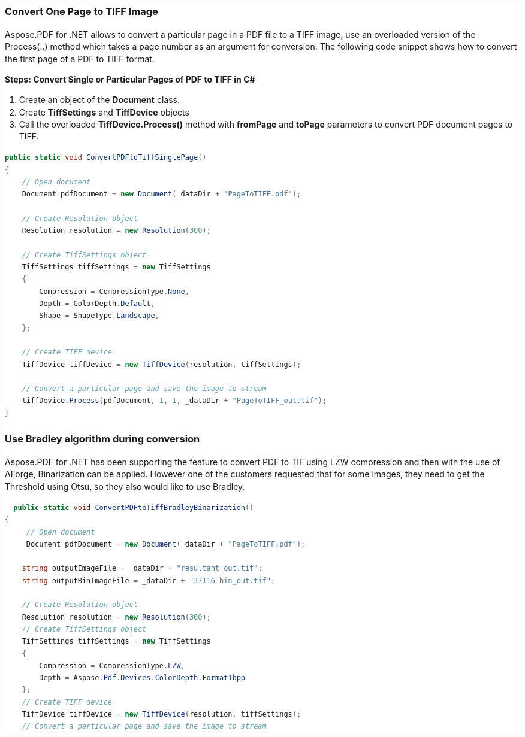 ### Convert One Page to TIFF Image

Aspose.PDF for .NET allows to convert a particular page in a PDF file to a TIFF image, use an overloaded version of the Process(..) method which takes a page number as an argument for conversion. The following code snippet shows how to convert the first page of a PDF to TIFF format.

<a name="csharp-pdf-to-tiff-pages"><strong>Steps: Convert Single or Particular Pages of PDF to TIFF in C#</strong></a>

1. Create an object of the **Document** class.
2. Create **TiffSettings** and **TiffDevice** objects
3. Call the overloaded **TiffDevice.Process()** method with **fromPage** and **toPage** parameters to convert PDF document pages to TIFF.

```csharp
public static void ConvertPDFtoTiffSinglePage()
{
    // Open document
    Document pdfDocument = new Document(_dataDir + "PageToTIFF.pdf");

    // Create Resolution object
    Resolution resolution = new Resolution(300);

    // Create TiffSettings object
    TiffSettings tiffSettings = new TiffSettings
    {
        Compression = CompressionType.None,
        Depth = ColorDepth.Default,
        Shape = ShapeType.Landscape,
    };

    // Create TIFF device
    TiffDevice tiffDevice = new TiffDevice(resolution, tiffSettings);

    // Convert a particular page and save the image to stream
    tiffDevice.Process(pdfDocument, 1, 1, _dataDir + "PageToTIFF_out.tif");
}
```

### Use Bradley algorithm during conversion

Aspose.PDF for .NET has been supporting the feature to convert PDF to TIF using LZW compression and then with the use of AForge, Binarization can be applied. However one of the customers requested that for some images, they need to get the Threshold using Otsu, so they also would like to use Bradley.

```csharp
  public static void ConvertPDFtoTiffBradleyBinarization()
{
     // Open document
     Document pdfDocument = new Document(_dataDir + "PageToTIFF.pdf");

    string outputImageFile = _dataDir + "resultant_out.tif";
    string outputBinImageFile = _dataDir + "37116-bin_out.tif";

    // Create Resolution object
    Resolution resolution = new Resolution(300);
    // Create TiffSettings object
    TiffSettings tiffSettings = new TiffSettings
    {
        Compression = CompressionType.LZW,
        Depth = Aspose.Pdf.Devices.ColorDepth.Format1bpp
    };
    // Create TIFF device
    TiffDevice tiffDevice = new TiffDevice(resolution, tiffSettings);
    // Convert a particular page and save the image to stream
```